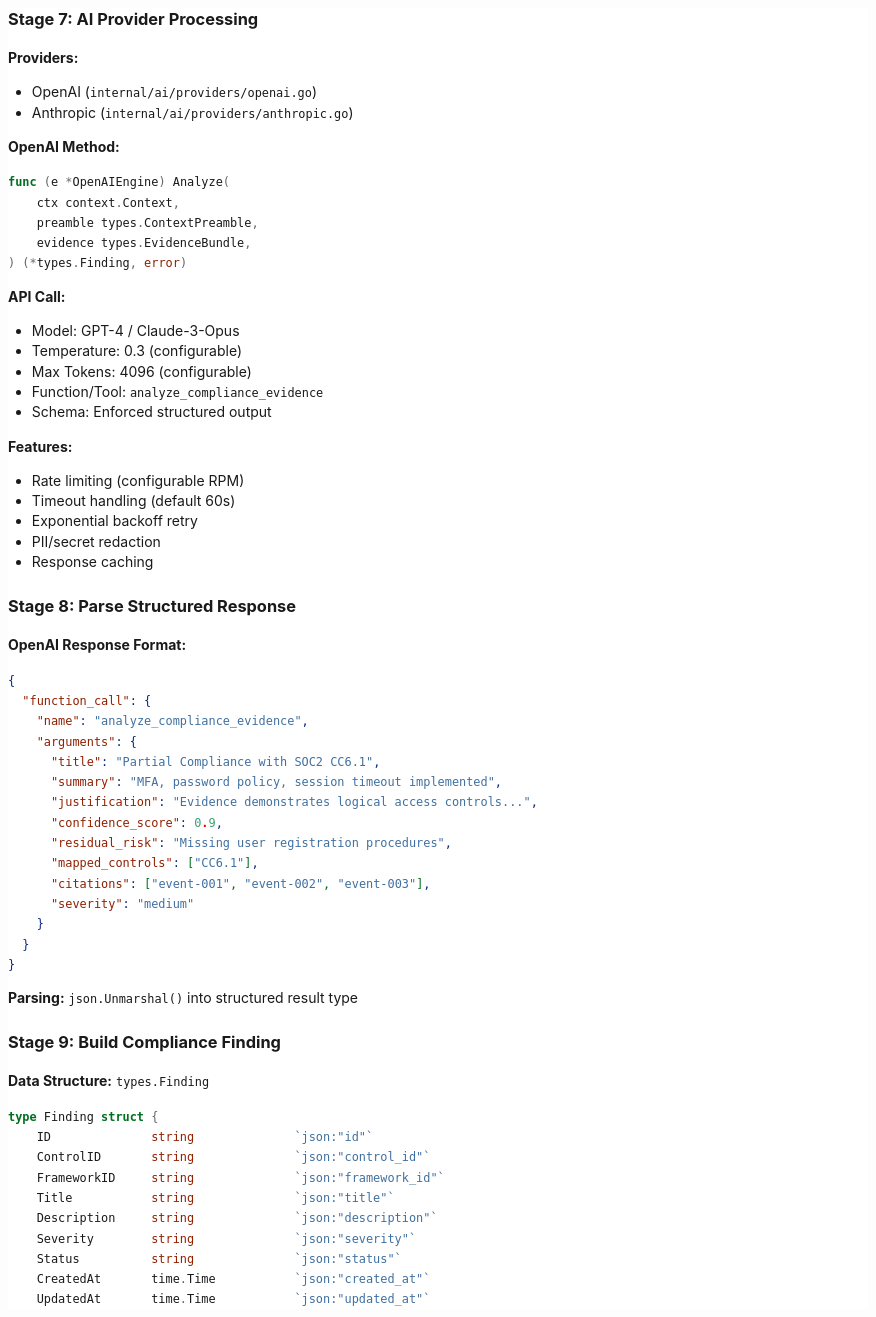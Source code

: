 ```
```

### Stage 7: AI Provider Processing
**Providers:**
- OpenAI (`internal/ai/providers/openai.go`)
- Anthropic (`internal/ai/providers/anthropic.go`)

**OpenAI Method:**
```go
func (e *OpenAIEngine) Analyze(
    ctx context.Context,
    preamble types.ContextPreamble,
    evidence types.EvidenceBundle,
) (*types.Finding, error)
```

**API Call:**
- Model: GPT-4 / Claude-3-Opus
- Temperature: 0.3 (configurable)
- Max Tokens: 4096 (configurable)
- Function/Tool: `analyze_compliance_evidence`
- Schema: Enforced structured output

**Features:**
- Rate limiting (configurable RPM)
- Timeout handling (default 60s)
- Exponential backoff retry
- PII/secret redaction
- Response caching

### Stage 8: Parse Structured Response
**OpenAI Response Format:**
```json
{
  "function_call": {
    "name": "analyze_compliance_evidence",
    "arguments": {
      "title": "Partial Compliance with SOC2 CC6.1",
      "summary": "MFA, password policy, session timeout implemented",
      "justification": "Evidence demonstrates logical access controls...",
      "confidence_score": 0.9,
      "residual_risk": "Missing user registration procedures",
      "mapped_controls": ["CC6.1"],
      "citations": ["event-001", "event-002", "event-003"],
      "severity": "medium"
    }
  }
}
```

**Parsing:** `json.Unmarshal()` into structured result type

### Stage 9: Build Compliance Finding
**Data Structure:** `types.Finding`
```go
type Finding struct {
    ID              string              `json:"id"`
    ControlID       string              `json:"control_id"`
    FrameworkID     string              `json:"framework_id"`
    Title           string              `json:"title"`
    Description     string              `json:"description"`
    Severity        string              `json:"severity"`
    Status          string              `json:"status"`
    CreatedAt       time.Time           `json:"created_at"`
    UpdatedAt       time.Time           `json:"updated_at"`
```